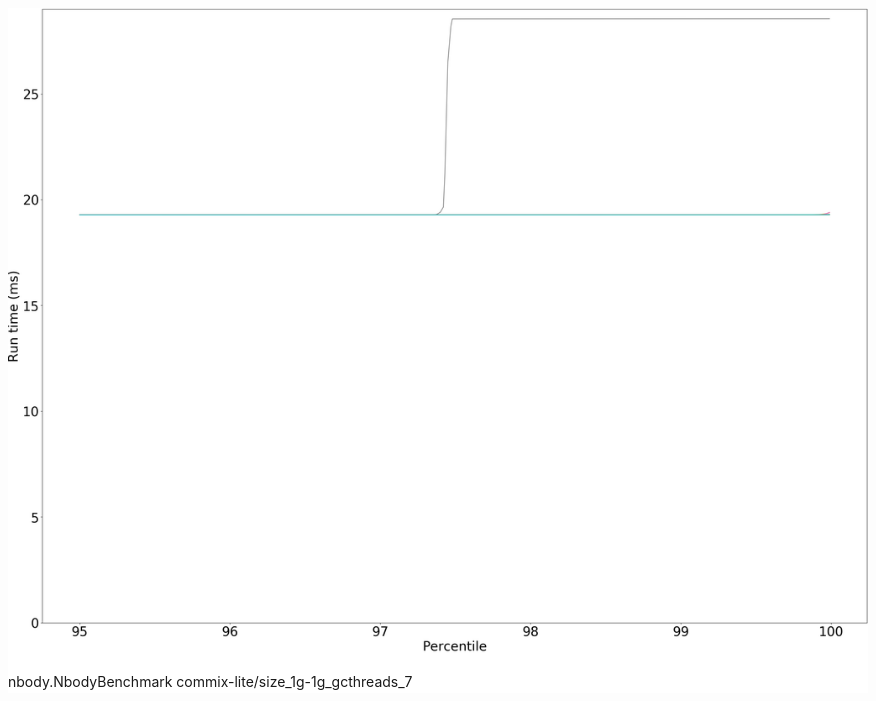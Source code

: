 ![nbody.NbodyBenchmark commix-lite/size_1g-1g_gcthreads_6](percentile_95plus_nbody.NbodyBenchmark_conf5.png)

nbody.NbodyBenchmark commix-lite/size_1g-1g_gcthreads_7
